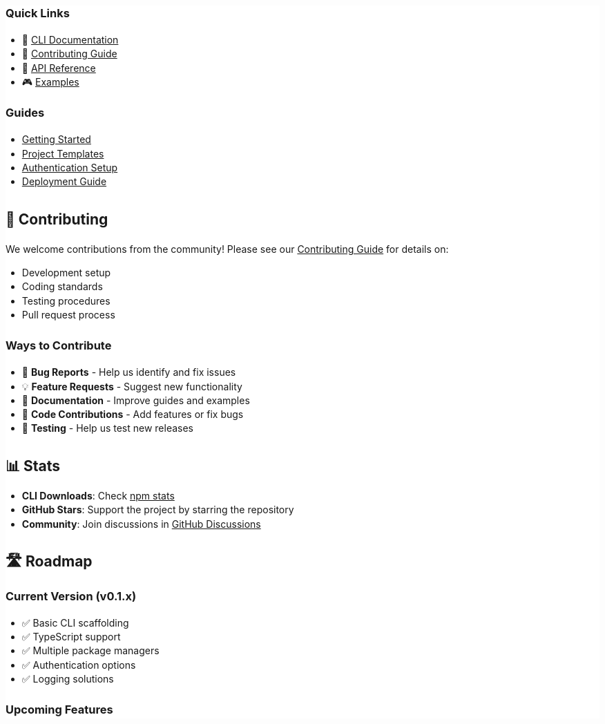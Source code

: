 ### Quick Links

- 📖 [CLI Documentation](apps/cli/README.md)
- 🤝 [Contributing Guide](apps/cli/CONTRIBUTING.md)
- 📝 [API Reference](docs/api-reference.md)
- 🎮 [Examples](docs/examples.md)

### Guides

- [Getting Started](docs/getting-started.md)
- [Project Templates](docs/templates.md)
- [Authentication Setup](docs/authentication.md)
- [Deployment Guide](docs/deployment.md)

## 🤝 Contributing

We welcome contributions from the community! Please see our [Contributing Guide](apps/cli/CONTRIBUTING.md) for details on:

- Development setup
- Coding standards
- Testing procedures
- Pull request process

### Ways to Contribute

- 🐛 **Bug Reports** - Help us identify and fix issues
- 💡 **Feature Requests** - Suggest new functionality
- 📝 **Documentation** - Improve guides and examples
- 🔧 **Code Contributions** - Add features or fix bugs
- 🧪 **Testing** - Help us test new releases

## 📊 Stats

- **CLI Downloads**: Check [npm stats](https://www.npmjs.com/package/create-honora)
- **GitHub Stars**: Support the project by starring the repository
- **Community**: Join discussions in [GitHub Discussions](https://github.com/anddsdev/create-honora/discussions)

## 🛣️ Roadmap

### Current Version (v0.1.x)

- ✅ Basic CLI scaffolding
- ✅ TypeScript support
- ✅ Multiple package managers
- ✅ Authentication options
- ✅ Logging solutions

### Upcoming Features
